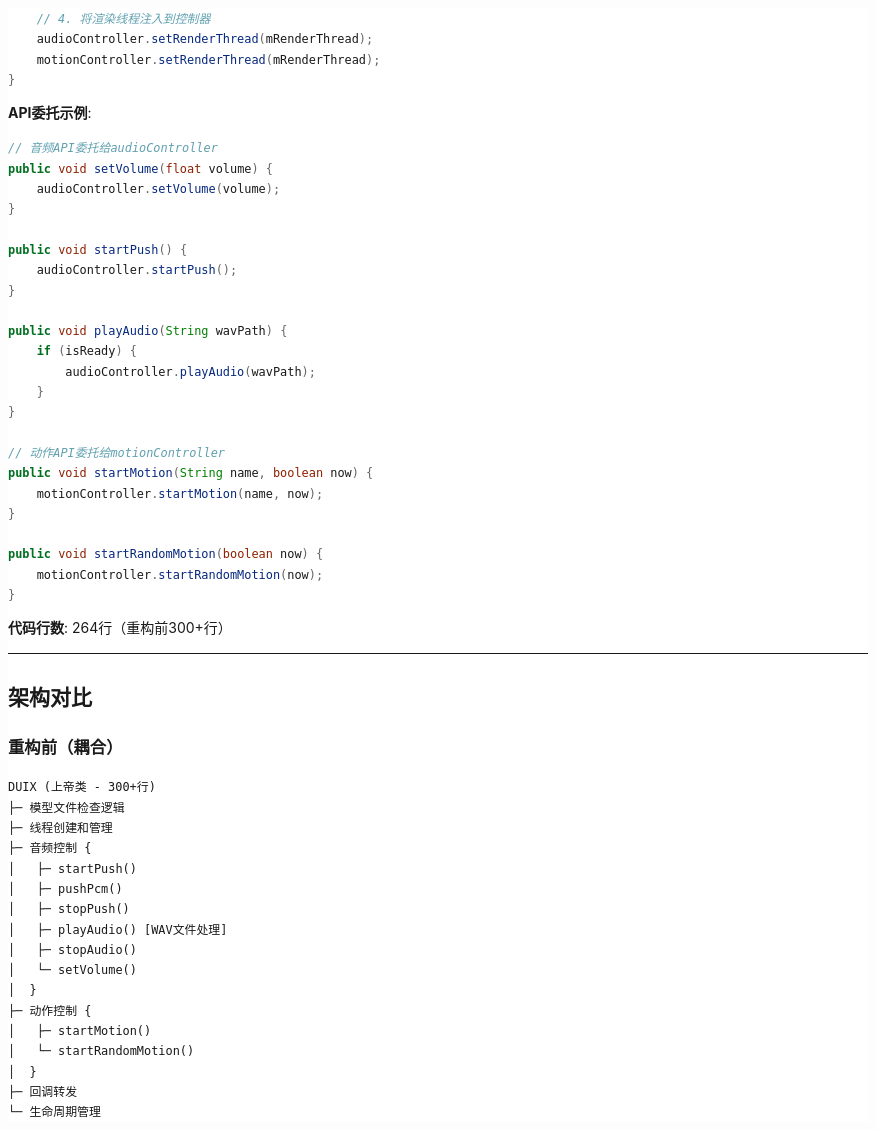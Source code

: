 ```java
    // 4. 将渲染线程注入到控制器
    audioController.setRenderThread(mRenderThread);
    motionController.setRenderThread(mRenderThread);
}
```

**API委托示例**:
```java
// 音频API委托给audioController
public void setVolume(float volume) {
    audioController.setVolume(volume);
}

public void startPush() {
    audioController.startPush();
}

public void playAudio(String wavPath) {
    if (isReady) {
        audioController.playAudio(wavPath);
    }
}

// 动作API委托给motionController
public void startMotion(String name, boolean now) {
    motionController.startMotion(name, now);
}

public void startRandomMotion(boolean now) {
    motionController.startRandomMotion(now);
}
```

**代码行数**: 264行（重构前300+行）

---

## 架构对比

### 重构前（耦合）

```
DUIX (上帝类 - 300+行)
├─ 模型文件检查逻辑
├─ 线程创建和管理
├─ 音频控制 {
│   ├─ startPush()
│   ├─ pushPcm()
│   ├─ stopPush()
│   ├─ playAudio() [WAV文件处理]
│   ├─ stopAudio()
│   └─ setVolume()
│  }
├─ 动作控制 {
│   ├─ startMotion()
│   └─ startRandomMotion()
│  }
├─ 回调转发
└─ 生命周期管理
```
